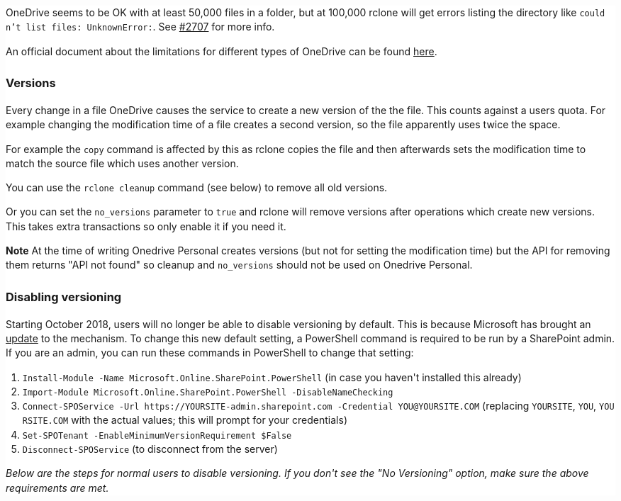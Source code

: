 OneDrive seems to be OK with at least 50,000 files in a folder, but at
100,000 rclone will get errors listing the directory like `couldn’t
list files: UnknownError:`.  See
[#2707](https://github.com/rclone/rclone/issues/2707) for more info.

An official document about the limitations for different types of OneDrive can be found [here](https://support.office.com/en-us/article/invalid-file-names-and-file-types-in-onedrive-onedrive-for-business-and-sharepoint-64883a5d-228e-48f5-b3d2-eb39e07630fa).

### Versions

Every change in a file OneDrive causes the service to create a new
version of the the file.  This counts against a users quota.  For
example changing the modification time of a file creates a second
version, so the file apparently uses twice the space.

For example the `copy` command is affected by this as rclone copies
the file and then afterwards sets the modification time to match the
source file which uses another version.

You can use the `rclone cleanup` command (see below) to remove all old
versions.

Or you can set the `no_versions` parameter to `true` and rclone will
remove versions after operations which create new versions. This takes
extra transactions so only enable it if you need it.

**Note** At the time of writing Onedrive Personal creates versions
(but not for setting the modification time) but the API for removing
them returns "API not found" so cleanup and `no_versions` should not
be used on Onedrive Personal.

### Disabling versioning

Starting October 2018, users will no longer be able to
disable versioning by default. This is because Microsoft has brought
an
[update](https://techcommunity.microsoft.com/t5/Microsoft-OneDrive-Blog/New-Updates-to-OneDrive-and-SharePoint-Team-Site-Versioning/ba-p/204390)
to the mechanism. To change this new default setting, a PowerShell
command is required to be run by a SharePoint admin. If you are an
admin, you can run these commands in PowerShell to change that
setting:

1. `Install-Module -Name Microsoft.Online.SharePoint.PowerShell` (in case you haven't installed this already)
2. `Import-Module Microsoft.Online.SharePoint.PowerShell -DisableNameChecking`
3. `Connect-SPOService -Url https://YOURSITE-admin.sharepoint.com -Credential YOU@YOURSITE.COM` (replacing `YOURSITE`, `YOU`, `YOURSITE.COM` with the actual values; this will prompt for your credentials)
4. `Set-SPOTenant -EnableMinimumVersionRequirement $False`
5. `Disconnect-SPOService` (to disconnect from the server)

*Below are the steps for normal users to disable versioning. If you don't see the "No Versioning" option, make sure the above requirements are met.*  
